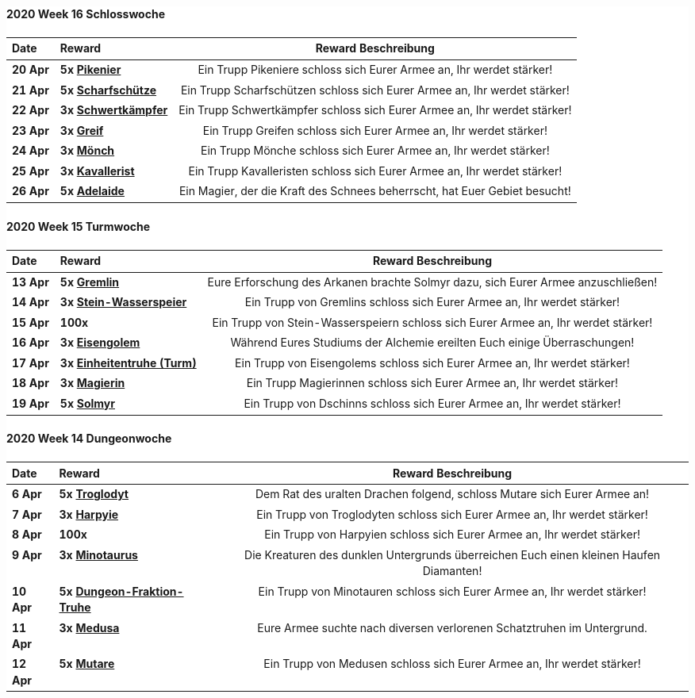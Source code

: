 
#### 2020 Week 16  Schlosswoche

  |  Date  |      Reward    |    Reward Beschreibung    |
  |:-------|:---------------|:------------------------:|
  | **20 Apr** | **5x [Pikenier](/ItemsDE/unt_190/)**  | Ein Trupp Pikeniere schloss sich Eurer Armee an, Ihr werdet stärker! |
  | **21 Apr** | **5x [Scharfschütze](/ItemsDE/unt_191/)**  | Ein Trupp Scharfschützen schloss sich Eurer Armee an, Ihr werdet stärker! |
  | **22 Apr** | **3x [Schwertkämpfer](/ItemsDE/unt_193/)**  | Ein Trupp Schwertkämpfer schloss sich Eurer Armee an, Ihr werdet stärker! |
  | **23 Apr** | **3x [Greif](/ItemsDE/unt_192/)**  | Ein Trupp Greifen schloss sich Eurer Armee an, Ihr werdet stärker! |
  | **24 Apr** | **3x [Mönch](/ItemsDE/unt_194/)**  | Ein Trupp Mönche schloss sich Eurer Armee an, Ihr werdet stärker! |
  | **25 Apr** | **3x [Kavallerist](/ItemsDE/unt_195/)**  | Ein Trupp Kavalleristen schloss sich Eurer Armee an, Ihr werdet stärker! |
  | **26 Apr** | **5x [Adelaide](/ItemsDE/her_359/)**  | Ein Magier, der die Kraft des Schnees beherrscht, hat Euer Gebiet besucht! |


#### 2020 Week 15  Turmwoche

  |  Date  |      Reward    |    Reward Beschreibung    |
  |:-------|:---------------|:------------------------:|
  | **13 Apr** | **5x [Gremlin](/ItemsDE/unt_235/)**  | Eure Erforschung des Arkanen brachte Solmyr dazu, sich Eurer Armee anzuschließen! |
  | **14 Apr** | **3x [Stein-Wasserspeier](/ItemsDE/unt_236/)**  | Ein Trupp von Gremlins schloss sich Eurer Armee an, Ihr werdet stärker! |
  | **15 Apr** | **100x <i class="fas fa-gem"/>**  | Ein Trupp von Stein-Wasserspeiern schloss sich Eurer Armee an, Ihr werdet stärker! |
  | **16 Apr** | **3x [Eisengolem](/ItemsDE/unt_237/)**  | Während Eures Studiums der Alchemie ereilten Euch einige Überraschungen! |
  | **17 Apr** | **3x [Einheitentruhe (Turm)](/ItemsDE/con_1274/)**  | Ein Trupp von Eisengolems schloss sich Eurer Armee an, Ihr werdet stärker! |
  | **18 Apr** | **3x [Magierin](/ItemsDE/unt_238/)**  | Ein Trupp Magierinnen schloss sich Eurer Armee an, Ihr werdet stärker! |
  | **19 Apr** | **5x [Solmyr](/ItemsDE/her_386/)**  | Ein Trupp von Dschinns schloss sich Eurer Armee an, Ihr werdet stärker! |


#### 2020 Week 14  Dungeonwoche

  |  Date  |      Reward    |    Reward Beschreibung    |
  |:-------|:---------------|:------------------------:|
  | **6 Apr** | **5x [Troglodyt](/ItemsDE/unt_244/)**  | Dem Rat des uralten Drachen folgend, schloss Mutare sich Eurer Armee an! |
  | **7 Apr** | **3x [Harpyie](/ItemsDE/unt_245/)**  | Ein Trupp von Troglodyten schloss sich Eurer Armee an, Ihr werdet stärker! |
  | **8 Apr** | **100x <i class="fas fa-gem"/>**  | Ein Trupp von Harpyien schloss sich Eurer Armee an, Ihr werdet stärker! |
  | **9 Apr** | **3x [Minotaurus](/ItemsDE/unt_248/)**  | Die Kreaturen des dunklen Untergrunds überreichen Euch einen kleinen Haufen Diamanten! |
  | **10 Apr** | **5x [Dungeon-Fraktion-Truhe](/ItemsDE/con_1276/)**  | Ein Trupp von Minotauren schloss sich Eurer Armee an, Ihr werdet stärker! |
  | **11 Apr** | **3x [Medusa](/ItemsDE/unt_247/)**  | Eure Armee suchte nach diversen verlorenen Schatztruhen im Untergrund. |
  | **12 Apr** | **5x [Mutare](/ItemsDE/her_389/)**  | Ein Trupp von Medusen schloss sich Eurer Armee an, Ihr werdet stärker! |
